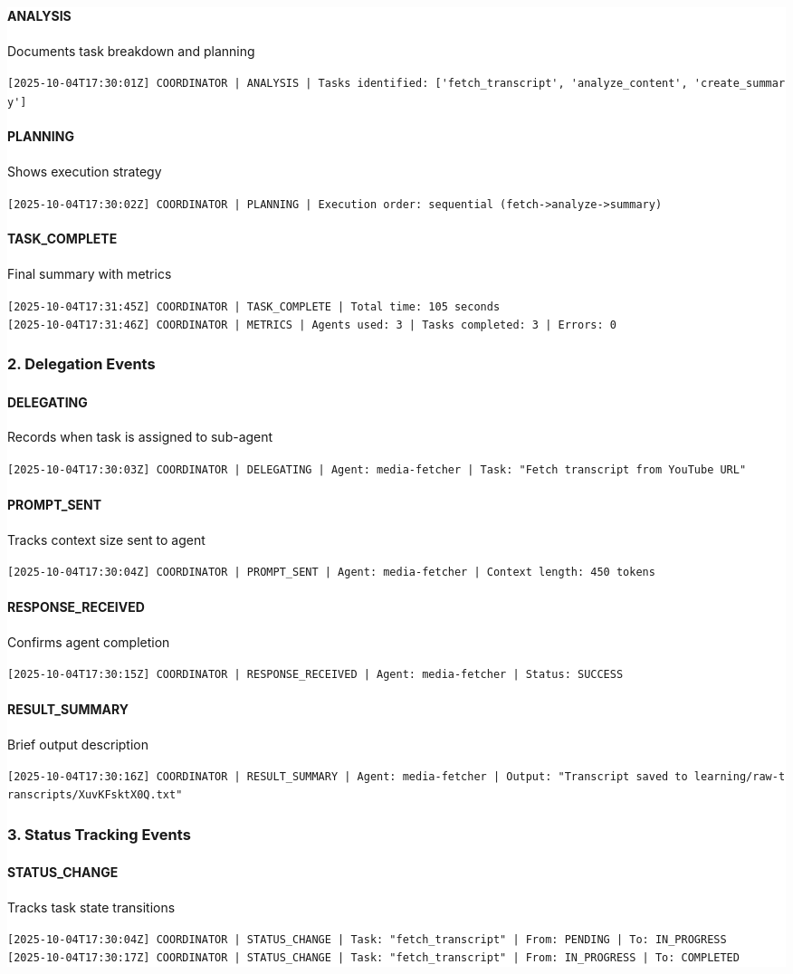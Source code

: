 #### ANALYSIS
Documents task breakdown and planning
```
[2025-10-04T17:30:01Z] COORDINATOR | ANALYSIS | Tasks identified: ['fetch_transcript', 'analyze_content', 'create_summary']
```

#### PLANNING
Shows execution strategy
```
[2025-10-04T17:30:02Z] COORDINATOR | PLANNING | Execution order: sequential (fetch->analyze->summary)
```

#### TASK_COMPLETE
Final summary with metrics
```
[2025-10-04T17:31:45Z] COORDINATOR | TASK_COMPLETE | Total time: 105 seconds
[2025-10-04T17:31:46Z] COORDINATOR | METRICS | Agents used: 3 | Tasks completed: 3 | Errors: 0
```

### 2. Delegation Events

#### DELEGATING
Records when task is assigned to sub-agent
```
[2025-10-04T17:30:03Z] COORDINATOR | DELEGATING | Agent: media-fetcher | Task: "Fetch transcript from YouTube URL"
```

#### PROMPT_SENT
Tracks context size sent to agent
```
[2025-10-04T17:30:04Z] COORDINATOR | PROMPT_SENT | Agent: media-fetcher | Context length: 450 tokens
```

#### RESPONSE_RECEIVED
Confirms agent completion
```
[2025-10-04T17:30:15Z] COORDINATOR | RESPONSE_RECEIVED | Agent: media-fetcher | Status: SUCCESS
```

#### RESULT_SUMMARY
Brief output description
```
[2025-10-04T17:30:16Z] COORDINATOR | RESULT_SUMMARY | Agent: media-fetcher | Output: "Transcript saved to learning/raw-transcripts/XuvKFsktX0Q.txt"
```

### 3. Status Tracking Events

#### STATUS_CHANGE
Tracks task state transitions
```
[2025-10-04T17:30:04Z] COORDINATOR | STATUS_CHANGE | Task: "fetch_transcript" | From: PENDING | To: IN_PROGRESS
[2025-10-04T17:30:17Z] COORDINATOR | STATUS_CHANGE | Task: "fetch_transcript" | From: IN_PROGRESS | To: COMPLETED
```
